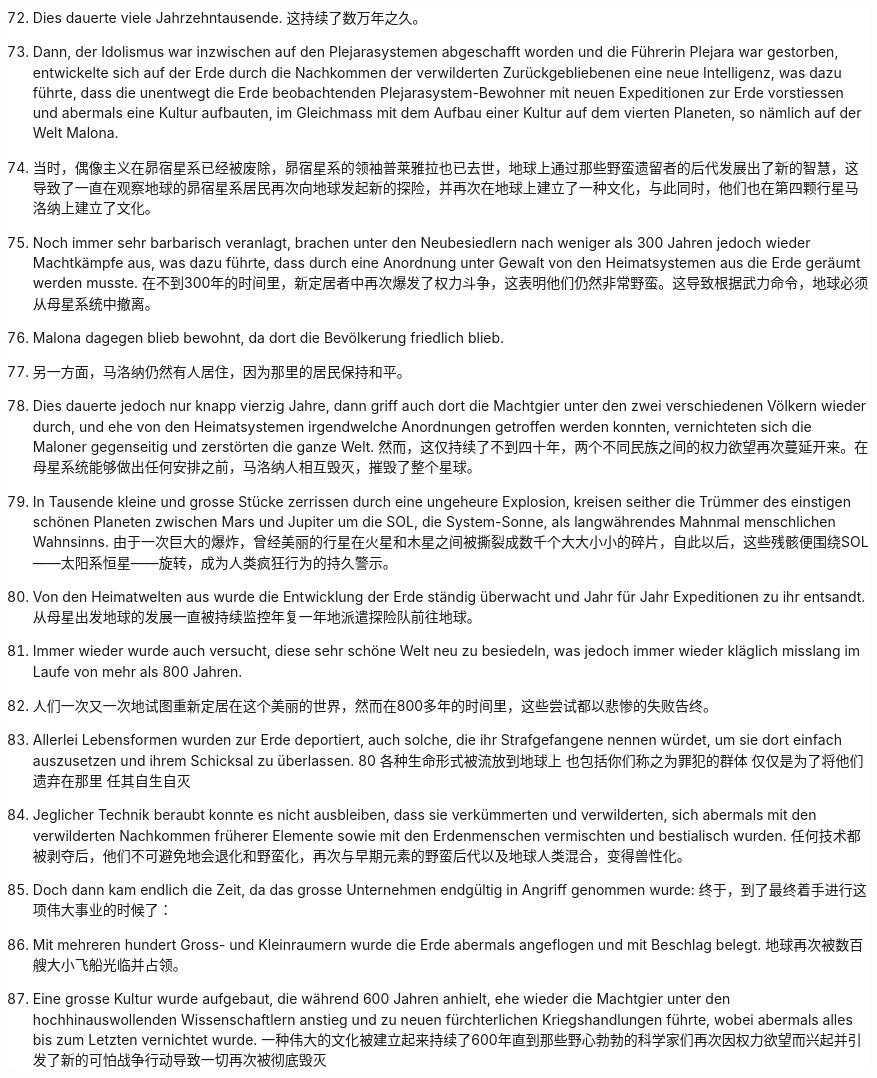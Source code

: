 72. Dies dauerte viele Jahrzehntausende.
这持续了数万年之久。

73. Dann, der Idolismus war inzwischen auf den Plejarasystemen abgeschafft worden und die Führerin Plejara war gestorben, entwickelte sich auf der Erde durch die Nachkommen der verwilderten Zurückgebliebenen eine neue Intelligenz, was dazu führte, dass die unentwegt die Erde beobachtenden Plejarasystem-Bewohner mit neuen Expeditionen zur Erde vorstiessen und abermals eine Kultur aufbauten, im Gleichmass mit dem Aufbau einer Kultur auf dem vierten Planeten, so nämlich auf der Welt Malona.
73. 当时，偶像主义在昴宿星系已经被废除，昴宿星系的领袖普莱雅拉也已去世，地球上通过那些野蛮遗留者的后代发展出了新的智慧，这导致了一直在观察地球的昴宿星系居民再次向地球发起新的探险，并再次在地球上建立了一种文化，与此同时，他们也在第四颗行星马洛纳上建立了文化。

74. Noch immer sehr barbarisch veranlagt, brachen unter den Neubesiedlern nach weniger als 300 Jahren jedoch wieder Machtkämpfe aus, was dazu führte, dass durch eine Anordnung unter Gewalt von den Heimatsystemen aus die Erde geräumt werden musste.
在不到300年的时间里，新定居者中再次爆发了权力斗争，这表明他们仍然非常野蛮。这导致根据武力命令，地球必须从母星系统中撤离。

75. Malona dagegen blieb bewohnt, da dort die Bevölkerung friedlich blieb.
75. 另一方面，马洛纳仍然有人居住，因为那里的居民保持和平。

76. Dies dauerte jedoch nur knapp vierzig Jahre, dann griff auch dort die Machtgier unter den zwei verschiedenen Völkern wieder durch, und ehe von den Heimatsystemen irgendwelche Anordnungen getroffen werden konnten, vernichteten sich die Maloner gegenseitig und zerstörten die ganze Welt.
然而，这仅持续了不到四十年，两个不同民族之间的权力欲望再次蔓延开来。在母星系统能够做出任何安排之前，马洛纳人相互毁灭，摧毁了整个星球。

77. In Tausende kleine und grosse Stücke zerrissen durch eine ungeheure Explosion, kreisen seither die Trümmer des einstigen schönen Planeten zwischen Mars und Jupiter um die SOL, die System-Sonne, als langwährendes Mahnmal menschlichen Wahnsinns.
由于一次巨大的爆炸，曾经美丽的行星在火星和木星之间被撕裂成数千个大大小小的碎片，自此以后，这些残骸便围绕SOL——太阳系恒星——旋转，成为人类疯狂行为的持久警示。

78. Von den Heimatwelten aus wurde die Entwicklung der Erde ständig überwacht und Jahr für Jahr Expeditionen zu ihr entsandt.
从母星出发地球的发展一直被持续监控年复一年地派遣探险队前往地球。

79. Immer wieder wurde auch versucht, diese sehr schöne Welt neu zu besiedeln, was jedoch immer wieder kläglich misslang im Laufe von mehr als 800 Jahren.
79. 人们一次又一次地试图重新定居在这个美丽的世界，然而在800多年的时间里，这些尝试都以悲惨的失败告终。

80. Allerlei Lebensformen wurden zur Erde deportiert, auch solche, die ihr Strafgefangene nennen würdet, um sie dort einfach auszusetzen und ihrem Schicksal zu überlassen.
80 各种生命形式被流放到地球上 也包括你们称之为罪犯的群体 仅仅是为了将他们遗弃在那里 任其自生自灭

81. Jeglicher Technik beraubt konnte es nicht ausbleiben, dass sie verkümmerten und verwilderten, sich abermals mit den verwilderten Nachkommen früherer Elemente sowie mit den Erdenmenschen vermischten und bestialisch wurden.
任何技术都被剥夺后，他们不可避免地会退化和野蛮化，再次与早期元素的野蛮后代以及地球人类混合，变得兽性化。

82. Doch dann kam endlich die Zeit, da das grosse Unternehmen endgültig in Angriff genommen wurde:
终于，到了最终着手进行这项伟大事业的时候了：

83. Mit mehreren hundert Gross- und Kleinraumern wurde die Erde abermals angeflogen und mit Beschlag belegt.
地球再次被数百艘大小飞船光临并占领。

84. Eine grosse Kultur wurde aufgebaut, die während 600 Jahren anhielt, ehe wieder die Machtgier unter den hochhinauswollenden Wissenschaftlern anstieg und zu neuen fürchterlichen Kriegshandlungen führte, wobei abermals alles bis zum Letzten vernichtet wurde.
一种伟大的文化被建立起来持续了600年直到那些野心勃勃的科学家们再次因权力欲望而兴起并引发了新的可怕战争行动导致一切再次被彻底毁灭
